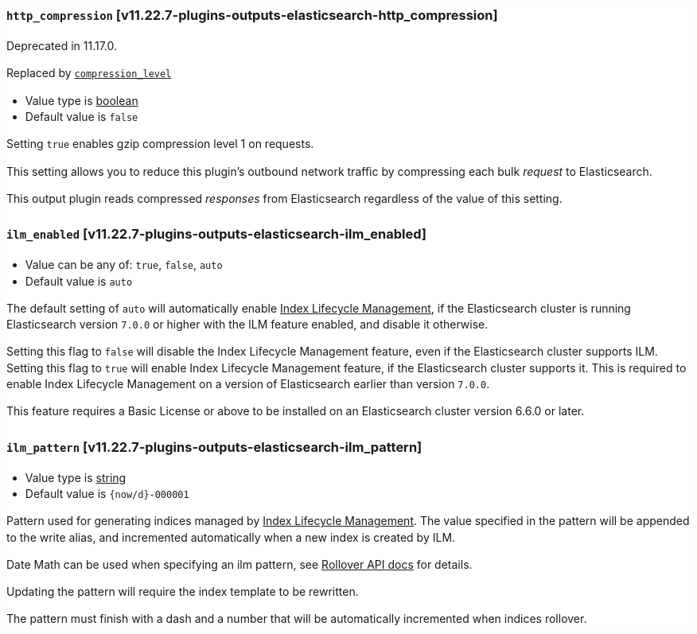 ### `http_compression` [v11.22.7-plugins-outputs-elasticsearch-http_compression]

Deprecated in 11.17.0.

Replaced by [`compression_level`](v11-22-7-plugins-outputs-elasticsearch.md#v11.22.7-plugins-outputs-elasticsearch-compression_level)

* Value type is [boolean](/lsr/value-types.md#boolean)
* Default value is `false`

Setting `true` enables gzip compression level 1 on requests.

This setting allows you to reduce this plugin’s outbound network traffic by compressing each bulk *request* to Elasticsearch.

This output plugin reads compressed *responses* from Elasticsearch regardless of the value of this setting.

### `ilm_enabled` [v11.22.7-plugins-outputs-elasticsearch-ilm_enabled]

* Value can be any of: `true`, `false`, `auto`
* Default value is `auto`

The default setting of `auto` will automatically enable [Index Lifecycle Management](https://www.elastic.co/guide/en/elasticsearch/reference/current/index-lifecycle-management.html), if the Elasticsearch cluster is running Elasticsearch version `7.0.0` or higher with the ILM feature enabled, and disable it otherwise.

Setting this flag to `false` will disable the Index Lifecycle Management feature, even if the Elasticsearch cluster supports ILM. Setting this flag to `true` will enable Index Lifecycle Management feature, if the Elasticsearch cluster supports it. This is required to enable Index Lifecycle Management on a version of Elasticsearch earlier than version `7.0.0`.

This feature requires a Basic License or above to be installed on an Elasticsearch cluster version 6.6.0 or later.

### `ilm_pattern` [v11.22.7-plugins-outputs-elasticsearch-ilm_pattern]

* Value type is [string](/lsr/value-types.md#string)
* Default value is `{now/d}-000001`

Pattern used for generating indices managed by [Index Lifecycle Management](https://www.elastic.co/guide/en/elasticsearch/reference/current/index-lifecycle-management.html). The value specified in the pattern will be appended to the write alias, and incremented automatically when a new index is created by ILM.

Date Math can be used when specifying an ilm pattern, see [Rollover API docs](https://www.elastic.co/guide/en/elasticsearch/reference/current/indices-rollover-index.html#_using_date_math_with_the_rollover_api) for details.

Updating the pattern will require the index template to be rewritten.

The pattern must finish with a dash and a number that will be automatically incremented when indices rollover.

